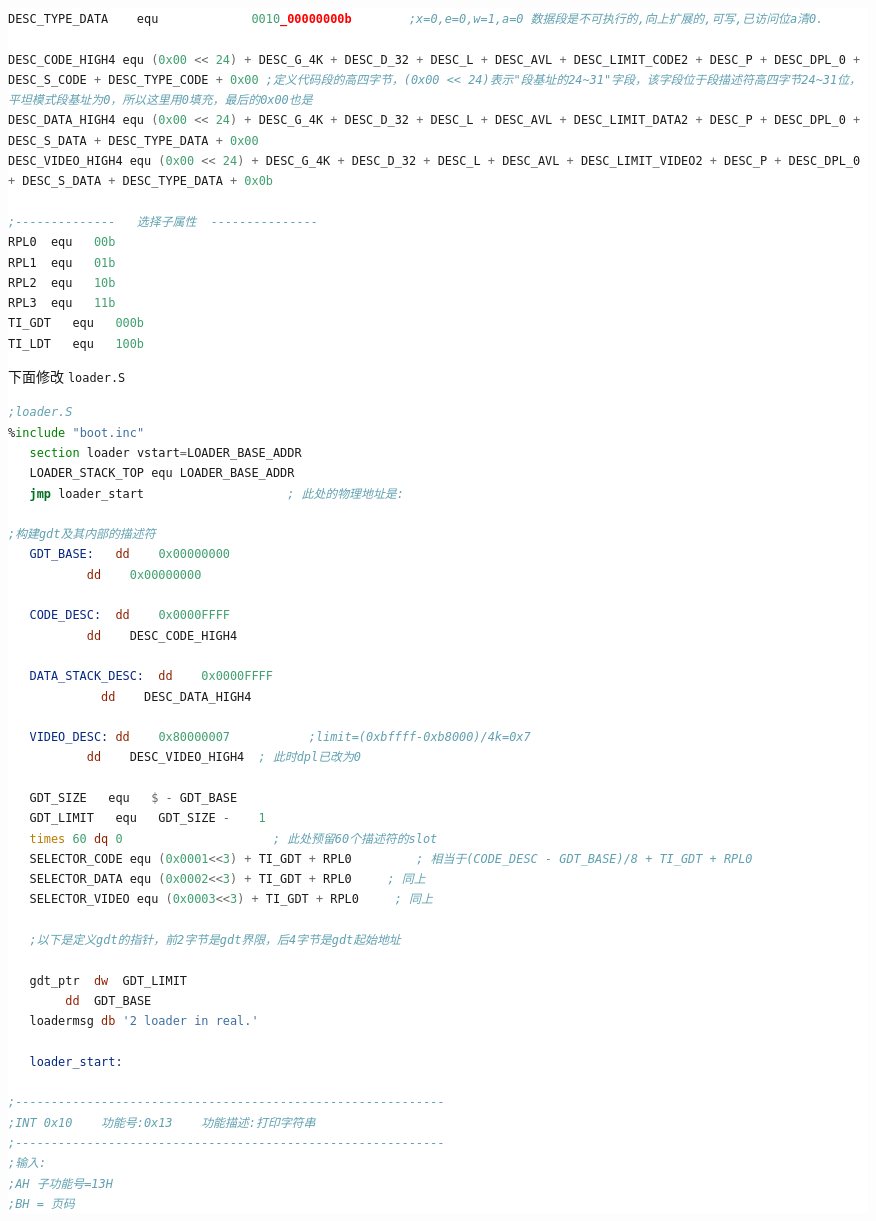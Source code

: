```asm
DESC_TYPE_DATA    equ             0010_00000000b		;x=0,e=0,w=1,a=0 数据段是不可执行的,向上扩展的,可写,已访问位a清0.

DESC_CODE_HIGH4 equ (0x00 << 24) + DESC_G_4K + DESC_D_32 + DESC_L + DESC_AVL + DESC_LIMIT_CODE2 + DESC_P + DESC_DPL_0 + DESC_S_CODE + DESC_TYPE_CODE + 0x00 ;定义代码段的高四字节，(0x00 << 24)表示"段基址的24~31"字段，该字段位于段描述符高四字节24~31位，平坦模式段基址为0，所以这里用0填充，最后的0x00也是
DESC_DATA_HIGH4 equ (0x00 << 24) + DESC_G_4K + DESC_D_32 + DESC_L + DESC_AVL + DESC_LIMIT_DATA2 + DESC_P + DESC_DPL_0 + DESC_S_DATA + DESC_TYPE_DATA + 0x00
DESC_VIDEO_HIGH4 equ (0x00 << 24) + DESC_G_4K + DESC_D_32 + DESC_L + DESC_AVL + DESC_LIMIT_VIDEO2 + DESC_P + DESC_DPL_0 + DESC_S_DATA + DESC_TYPE_DATA + 0x0b

;--------------   选择子属性  ---------------
RPL0  equ   00b
RPL1  equ   01b
RPL2  equ   10b
RPL3  equ   11b
TI_GDT	 equ   000b
TI_LDT	 equ   100b
```

下面修改 `loader.S`

```asm
;loader.S
%include "boot.inc"
   section loader vstart=LOADER_BASE_ADDR
   LOADER_STACK_TOP equ LOADER_BASE_ADDR
   jmp loader_start                    ; 此处的物理地址是:

;构建gdt及其内部的描述符
   GDT_BASE:   dd    0x00000000
           dd    0x00000000

   CODE_DESC:  dd    0x0000FFFF
           dd    DESC_CODE_HIGH4

   DATA_STACK_DESC:  dd    0x0000FFFF
             dd    DESC_DATA_HIGH4

   VIDEO_DESC: dd    0x80000007           ;limit=(0xbffff-0xb8000)/4k=0x7
           dd    DESC_VIDEO_HIGH4  ; 此时dpl已改为0

   GDT_SIZE   equ   $ - GDT_BASE
   GDT_LIMIT   equ   GDT_SIZE -    1
   times 60 dq 0                     ; 此处预留60个描述符的slot
   SELECTOR_CODE equ (0x0001<<3) + TI_GDT + RPL0         ; 相当于(CODE_DESC - GDT_BASE)/8 + TI_GDT + RPL0
   SELECTOR_DATA equ (0x0002<<3) + TI_GDT + RPL0     ; 同上
   SELECTOR_VIDEO equ (0x0003<<3) + TI_GDT + RPL0     ; 同上

   ;以下是定义gdt的指针，前2字节是gdt界限，后4字节是gdt起始地址

   gdt_ptr  dw  GDT_LIMIT
        dd  GDT_BASE
   loadermsg db '2 loader in real.'

   loader_start:

;------------------------------------------------------------
;INT 0x10    功能号:0x13    功能描述:打印字符串
;------------------------------------------------------------
;输入:
;AH 子功能号=13H
;BH = 页码
```